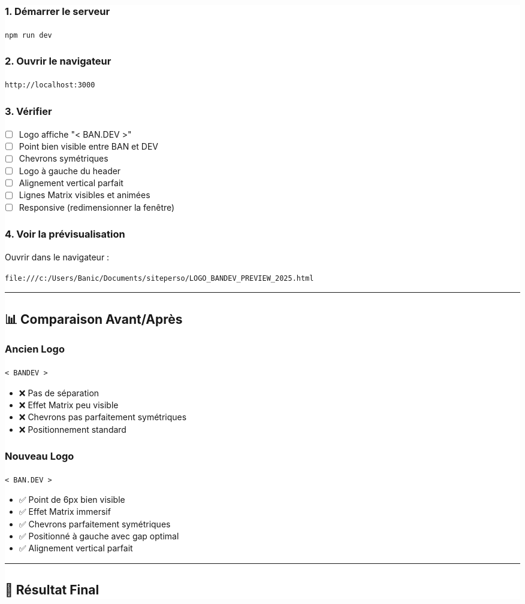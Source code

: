 ### 1. Démarrer le serveur
```powershell
npm run dev
```

### 2. Ouvrir le navigateur
```
http://localhost:3000
```

### 3. Vérifier
- [ ] Logo affiche "< BAN.DEV >"
- [ ] Point bien visible entre BAN et DEV
- [ ] Chevrons symétriques
- [ ] Logo à gauche du header
- [ ] Alignement vertical parfait
- [ ] Lignes Matrix visibles et animées
- [ ] Responsive (redimensionner la fenêtre)

### 4. Voir la prévisualisation
Ouvrir dans le navigateur :
```
file:///c:/Users/Banic/Documents/siteperso/LOGO_BANDEV_PREVIEW_2025.html
```

---

## 📊 Comparaison Avant/Après

### Ancien Logo
```
< BANDEV >
```
- ❌ Pas de séparation
- ❌ Effet Matrix peu visible
- ❌ Chevrons pas parfaitement symétriques
- ❌ Positionnement standard

### Nouveau Logo
```
< BAN.DEV >
```
- ✅ Point de 6px bien visible
- ✅ Effet Matrix immersif
- ✅ Chevrons parfaitement symétriques
- ✅ Positionné à gauche avec gap optimal
- ✅ Alignement vertical parfait

---

## 🎯 Résultat Final
